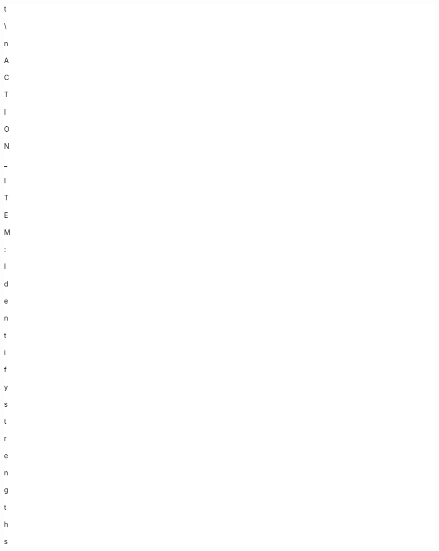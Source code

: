 t

\

n

A

C

T

I

O

N

_

I

T

E

M

:

 

I

d

e

n

t

i

f

y

 

s

t

r

e

n

g

t

h

s
